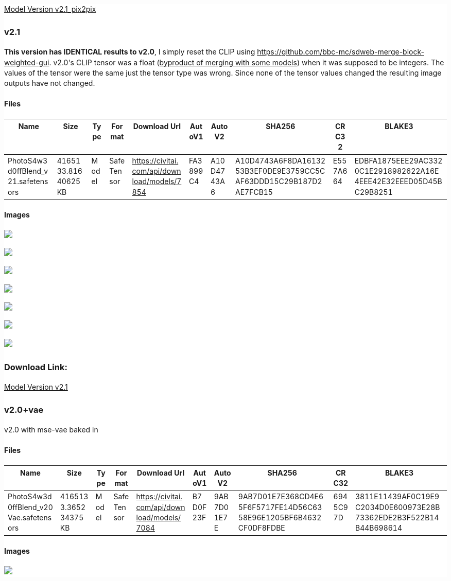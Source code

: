 [Model Version v2.1_pix2pix](https://civitai.com/api/download/models/9082)

### v2.1

<p><strong>This version has IDENTICAL results to v2.0</strong>, I simply reset the CLIP using <a target="_blank" rel="ugc" href="https://github.com/bbc-mc/sdweb-merge-block-weighted-gui">https://github.com/bbc-mc/sdweb-merge-block-weighted-gui</a>. v2.0's CLIP tensor was a float (<a target="_blank" rel="ugc" href="https://rentry.org/clipfix">byproduct of merging with some models</a>) when it was supposed to be integers. The values of the tensor were the same just the tensor type was wrong. Since none of the tensor values changed the resulting image outputs have not changed.</p>

#### Files

| Name | Size | Type | Format | Download Url | AutoV1 | AutoV2 | SHA256 | CRC32 | BLAKE3 |
| --- | --- | --- | --- | --- | --- | --- | --- | --- | --- |
| PhotoS4w3d0ffBlend_v21.safetensors | 4165133.81640625 KB | Model | SafeTensor | https://civitai.com/api/download/models/7854 | FA3899C4 | A10D4743A6 | A10D4743A6F8DA1613253B3EF0DE9E3759CC5CAF63DDD15C29B187D2AE7FCB15 | E557A664 | EDBFA1875EEE29AC3320C1E2918982622A16E4EEE42E32EEED05D45BC29B8251 |

#### Images

<p><img src="https://image.civitai.com/xG1nkqKTMzGDvpLrqFT7WA/c546ce1c-25d5-444e-a513-b5c22e234e00/width=450/73866.jpeg" /></p>

<p><img src="https://image.civitai.com/xG1nkqKTMzGDvpLrqFT7WA/71782691-2530-4f92-1b82-f40faa1f6a00/width=450/73867.jpeg" /></p>

<p><img src="https://image.civitai.com/xG1nkqKTMzGDvpLrqFT7WA/ac7f52f1-4871-4ed0-bd1f-e9d24baace00/width=450/73865.jpeg" /></p>

<p><img src="https://image.civitai.com/xG1nkqKTMzGDvpLrqFT7WA/a7e200e0-7294-45d7-90d4-baeb075fcd00/width=450/73864.jpeg" /></p>

<p><img src="https://image.civitai.com/xG1nkqKTMzGDvpLrqFT7WA/db65c9e6-e556-4f45-3a53-77740f365300/width=450/73863.jpeg" /></p>

<p><img src="https://image.civitai.com/xG1nkqKTMzGDvpLrqFT7WA/cd5261de-ab7b-4621-32d6-719128feed00/width=450/73862.jpeg" /></p>

<p><img src="https://image.civitai.com/xG1nkqKTMzGDvpLrqFT7WA/c6157f16-314f-4715-fc86-0ac769212600/width=450/73861.jpeg" /></p>

### Download Link:

[Model Version v2.1](https://civitai.com/api/download/models/7854)

### v2.0+vae

<p>v2.0 with mse-vae baked in</p>

#### Files

| Name | Size | Type | Format | Download Url | AutoV1 | AutoV2 | SHA256 | CRC32 | BLAKE3 |
| --- | --- | --- | --- | --- | --- | --- | --- | --- | --- |
| PhotoS4w3d0ffBlend_v20Vae.safetensors | 4165133.365234375 KB | Model | SafeTensor | https://civitai.com/api/download/models/7084 | B7D0F23F | 9AB7D01E7E | 9AB7D01E7E368CD4E65F6F5717FE14D56C6358E96E1205BF6B4632CF0DF8FDBE | 6945C97D | 3811E11439AF0C19E9C2034D0E600973E28B73362EDE2B3F522B14B44B698614 |

#### Images

<p><img src="https://image.civitai.com/xG1nkqKTMzGDvpLrqFT7WA/5b1ca676-3b28-4d48-866d-89a194bdab00/width=450/65234.jpeg" /></p>
